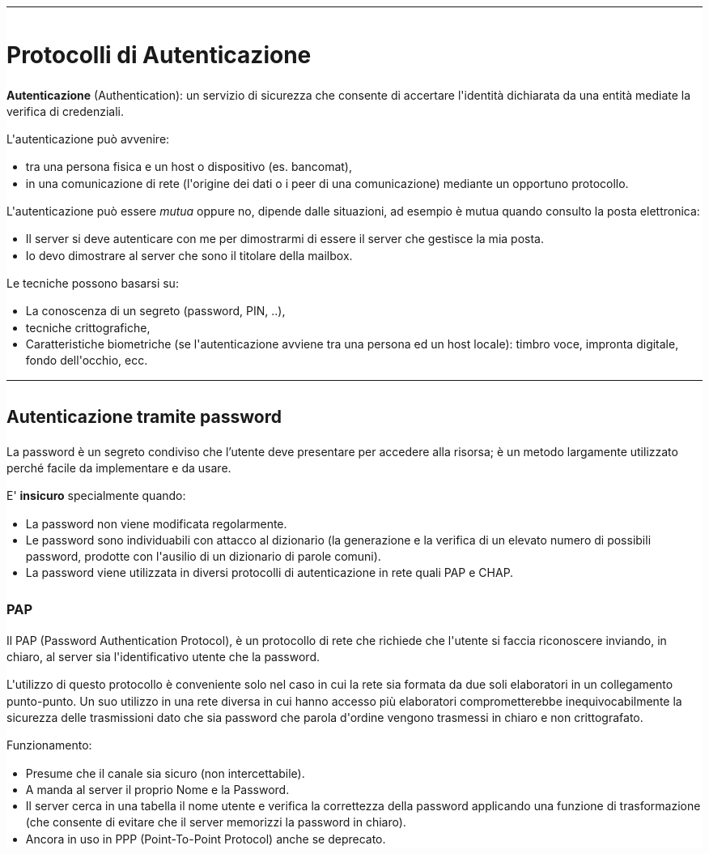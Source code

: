 ```table-of-contents
```
---

# Protocolli di Autenticazione
**Autenticazione** (Authentication): un servizio di sicurezza che consente di accertare l'identità dichiarata da una entità mediate la verifica di credenziali. 

L'autenticazione può avvenire: 
- tra una persona fisica e un host o dispositivo (es. bancomat), 
- in una comunicazione di rete (l'origine dei dati o i peer di una comunicazione) mediante un opportuno protocollo.

L'autenticazione può essere *mutua* oppure no, dipende dalle situazioni, ad esempio è mutua quando consulto la posta elettronica: 
- Il server si deve autenticare con me per dimostrarmi di essere il server che gestisce la mia posta. 
- Io devo dimostrare al server che sono il titolare della mailbox. 

Le tecniche possono basarsi su:
- La conoscenza di un segreto (password, PIN, ..),
- tecniche crittografiche,
- Caratteristiche biometriche (se l'autenticazione avviene tra una persona ed un host locale): timbro voce, impronta digitale, fondo dell'occhio, ecc.

---

## Autenticazione tramite password
La password è un segreto condiviso che l’utente deve presentare per accedere alla risorsa; è un metodo largamente utilizzato perché facile da implementare e da usare. 

E' **insicuro** specialmente quando: 
- La password non viene modificata regolarmente.
- Le password sono individuabili con attacco al dizionario (la generazione e la verifica di un elevato numero di possibili password, prodotte con l'ausilio di un dizionario di parole comuni). 
- La password viene utilizzata in diversi protocolli di autenticazione in rete quali PAP e CHAP.

### PAP
Il PAP (Password Authentication Protocol), è un protocollo di rete che richiede che l'utente si faccia riconoscere inviando, in chiaro, al server sia l'identificativo utente che la password.

L'utilizzo di questo protocollo è conveniente solo nel caso in cui la rete sia formata da due soli elaboratori in un collegamento punto-punto. Un suo utilizzo in una rete diversa in cui hanno accesso più elaboratori comprometterebbe inequivocabilmente la sicurezza delle trasmissioni dato che sia password che parola d'ordine vengono trasmessi in chiaro e non crittografato.

Funzionamento:
- Presume che il canale sia sicuro (non intercettabile).
- A manda al server il proprio Nome e la Password.
- Il server cerca in una tabella il nome utente e verifica la correttezza della password applicando una funzione di trasformazione (che consente di evitare che il server memorizzi la password in chiaro).
- Ancora in uso in PPP (Point-To-Point Protocol) anche se deprecato.
